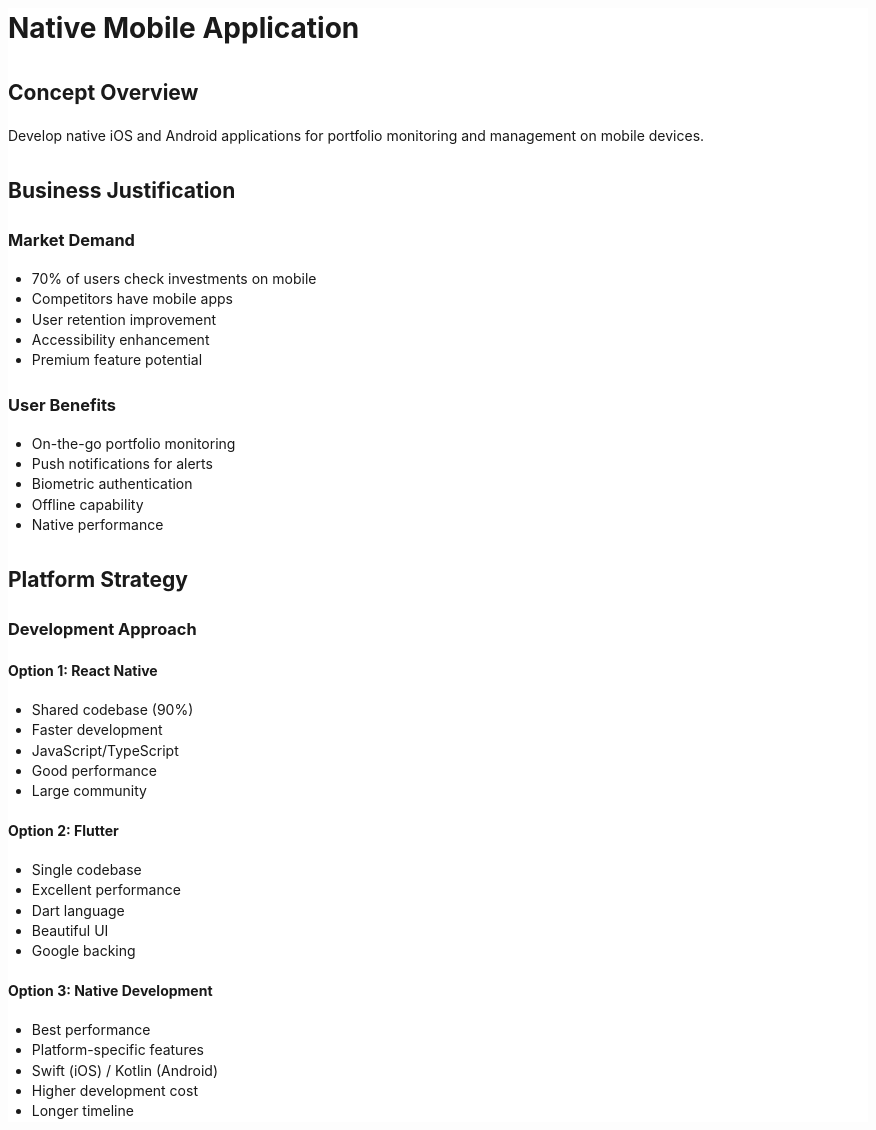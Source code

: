 # Native Mobile Application

## Concept Overview
Develop native iOS and Android applications for portfolio monitoring and management on mobile devices.

## Business Justification

### Market Demand
- 70% of users check investments on mobile
- Competitors have mobile apps
- User retention improvement
- Accessibility enhancement
- Premium feature potential

### User Benefits
- On-the-go portfolio monitoring
- Push notifications for alerts
- Biometric authentication
- Offline capability
- Native performance

## Platform Strategy

### Development Approach

#### Option 1: React Native
- Shared codebase (90%)
- Faster development
- JavaScript/TypeScript
- Good performance
- Large community

#### Option 2: Flutter
- Single codebase
- Excellent performance
- Dart language
- Beautiful UI
- Google backing

#### Option 3: Native Development
- Best performance
- Platform-specific features
- Swift (iOS) / Kotlin (Android)
- Higher development cost
- Longer timeline

